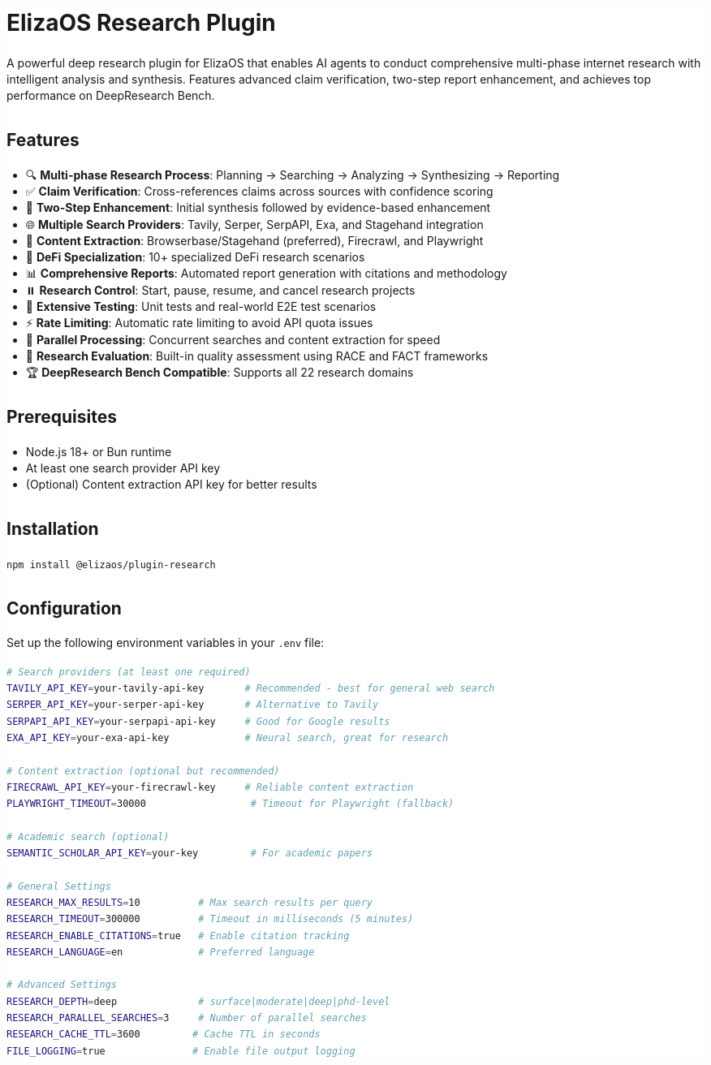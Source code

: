 # ElizaOS Research Plugin

A powerful deep research plugin for ElizaOS that enables AI agents to conduct comprehensive multi-phase internet research with intelligent analysis and synthesis. Features advanced claim verification, two-step report enhancement, and achieves top performance on DeepResearch Bench.

## Features

- 🔍 **Multi-phase Research Process**: Planning → Searching → Analyzing → Synthesizing → Reporting
- ✅ **Claim Verification**: Cross-references claims across sources with confidence scoring
- 📝 **Two-Step Enhancement**: Initial synthesis followed by evidence-based enhancement
- 🌐 **Multiple Search Providers**: Tavily, Serper, SerpAPI, Exa, and Stagehand integration
- 📄 **Content Extraction**: Browserbase/Stagehand (preferred), Firecrawl, and Playwright
- 💎 **DeFi Specialization**: 10+ specialized DeFi research scenarios
- 📊 **Comprehensive Reports**: Automated report generation with citations and methodology
- ⏸️ **Research Control**: Start, pause, resume, and cancel research projects
- 🧪 **Extensive Testing**: Unit tests and real-world E2E test scenarios
- ⚡ **Rate Limiting**: Automatic rate limiting to avoid API quota issues
- 🧠 **Parallel Processing**: Concurrent searches and content extraction for speed
- 🧪 **Research Evaluation**: Built-in quality assessment using RACE and FACT frameworks
- 🏆 **DeepResearch Bench Compatible**: Supports all 22 research domains

## Prerequisites

- Node.js 18+ or Bun runtime
- At least one search provider API key
- (Optional) Content extraction API key for better results

## Installation

```bash
npm install @elizaos/plugin-research
```

## Configuration

Set up the following environment variables in your `.env` file:

```bash
# Search providers (at least one required)
TAVILY_API_KEY=your-tavily-api-key       # Recommended - best for general web search
SERPER_API_KEY=your-serper-api-key       # Alternative to Tavily
SERPAPI_API_KEY=your-serpapi-api-key     # Good for Google results
EXA_API_KEY=your-exa-api-key             # Neural search, great for research

# Content extraction (optional but recommended)
FIRECRAWL_API_KEY=your-firecrawl-key     # Reliable content extraction
PLAYWRIGHT_TIMEOUT=30000                  # Timeout for Playwright (fallback)

# Academic search (optional)
SEMANTIC_SCHOLAR_API_KEY=your-key         # For academic papers

# General Settings
RESEARCH_MAX_RESULTS=10          # Max search results per query
RESEARCH_TIMEOUT=300000          # Timeout in milliseconds (5 minutes)
RESEARCH_ENABLE_CITATIONS=true   # Enable citation tracking
RESEARCH_LANGUAGE=en             # Preferred language

# Advanced Settings
RESEARCH_DEPTH=deep              # surface|moderate|deep|phd-level
RESEARCH_PARALLEL_SEARCHES=3     # Number of parallel searches
RESEARCH_CACHE_TTL=3600         # Cache TTL in seconds
FILE_LOGGING=true               # Enable file output logging
```